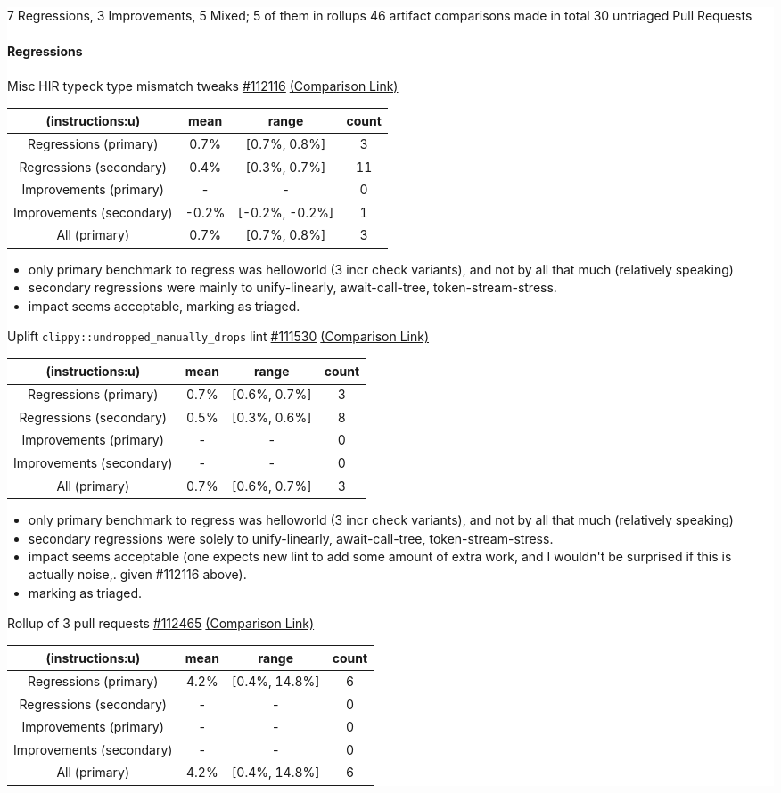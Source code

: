 
7 Regressions, 3 Improvements, 5 Mixed; 5 of them in rollups
46 artifact comparisons made in total
30 untriaged Pull Requests

#### Regressions

Misc HIR typeck type mismatch tweaks [#112116](https://github.com/rust-lang/rust/pull/112116) [(Comparison Link)](https://perf.rust-lang.org/compare.html?start=68c8fdaac071432c0a5c149ece5c094449fbe8e0&end=9c843d9fa322596c7d525c78fa89731ecf7afbfe&stat=instructions:u)

| (instructions:u)         | mean  | range          | count |
|:------------------------:|:-----:|:--------------:|:-----:|
| Regressions (primary)    | 0.7%  | [0.7%, 0.8%]   | 3     |
| Regressions (secondary)  | 0.4%  | [0.3%, 0.7%]   | 11    |
| Improvements (primary)   | -     | -              | 0     |
| Improvements (secondary) | -0.2% | [-0.2%, -0.2%] | 1     |
| All  (primary)           | 0.7%  | [0.7%, 0.8%]   | 3     |

* only primary benchmark to regress was helloworld (3 incr check variants), and not by all that much (relatively speaking)
* secondary regressions were mainly to unify-linearly, await-call-tree, token-stream-stress.
* impact seems acceptable, marking as triaged.

Uplift `clippy::undropped_manually_drops` lint [#111530](https://github.com/rust-lang/rust/pull/111530) [(Comparison Link)](https://perf.rust-lang.org/compare.html?start=343ad6f0596fa3222f3168b74b3e8571066e77bb&end=d7ad9d9797e595e9daed98c291a8eb6e4be838ff&stat=instructions:u)

| (instructions:u)         | mean | range        | count |
|:------------------------:|:----:|:------------:|:-----:|
| Regressions (primary)    | 0.7% | [0.6%, 0.7%] | 3     |
| Regressions (secondary)  | 0.5% | [0.3%, 0.6%] | 8     |
| Improvements (primary)   | -    | -            | 0     |
| Improvements (secondary) | -    | -            | 0     |
| All  (primary)           | 0.7% | [0.6%, 0.7%] | 3     |

* only primary benchmark to regress was helloworld (3 incr check variants), and not by all that much (relatively speaking)
* secondary regressions were solely to unify-linearly, await-call-tree, token-stream-stress.
* impact seems acceptable (one expects new lint to add some amount of extra work, and I wouldn't be surprised if this is actually noise,. given #112116 above).
* marking as triaged.


Rollup of 3 pull requests [#112465](https://github.com/rust-lang/rust/pull/112465) [(Comparison Link)](https://perf.rust-lang.org/compare.html?start=d7ad9d9797e595e9daed98c291a8eb6e4be838ff&end=397641f3bd4f4211d0a1e9ada8d477bf495735b2&stat=instructions:u)

| (instructions:u)         | mean | range         | count |
|:------------------------:|:----:|:-------------:|:-----:|
| Regressions (primary)    | 4.2% | [0.4%, 14.8%] | 6     |
| Regressions (secondary)  | -    | -             | 0     |
| Improvements (primary)   | -    | -             | 0     |
| Improvements (secondary) | -    | -             | 0     |
| All  (primary)           | 4.2% | [0.4%, 14.8%] | 6     |
